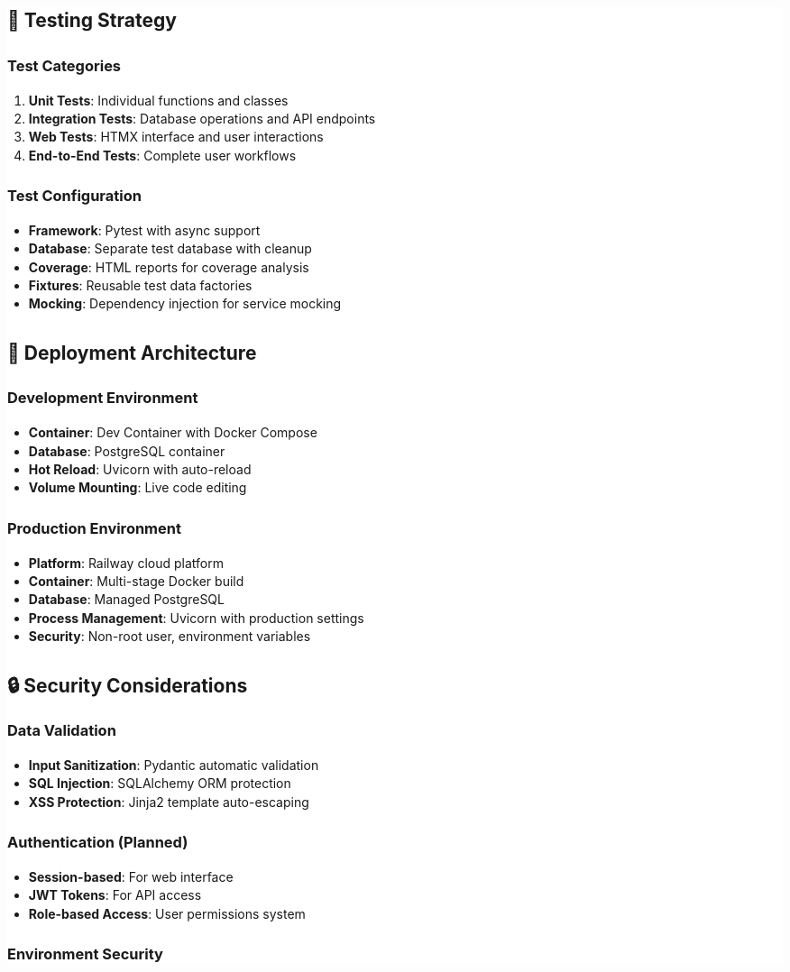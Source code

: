 ## 🧪 Testing Strategy

### Test Categories

1. **Unit Tests**: Individual functions and classes
2. **Integration Tests**: Database operations and API endpoints
3. **Web Tests**: HTMX interface and user interactions
4. **End-to-End Tests**: Complete user workflows

### Test Configuration

- **Framework**: Pytest with async support
- **Database**: Separate test database with cleanup
- **Coverage**: HTML reports for coverage analysis
- **Fixtures**: Reusable test data factories
- **Mocking**: Dependency injection for service mocking

## 🚀 Deployment Architecture

### Development Environment

- **Container**: Dev Container with Docker Compose
- **Database**: PostgreSQL container
- **Hot Reload**: Uvicorn with auto-reload
- **Volume Mounting**: Live code editing

### Production Environment

- **Platform**: Railway cloud platform
- **Container**: Multi-stage Docker build
- **Database**: Managed PostgreSQL
- **Process Management**: Uvicorn with production settings
- **Security**: Non-root user, environment variables

## 🔒 Security Considerations

### Data Validation

- **Input Sanitization**: Pydantic automatic validation
- **SQL Injection**: SQLAlchemy ORM protection
- **XSS Protection**: Jinja2 template auto-escaping

### Authentication (Planned)

- **Session-based**: For web interface
- **JWT Tokens**: For API access
- **Role-based Access**: User permissions system

### Environment Security
